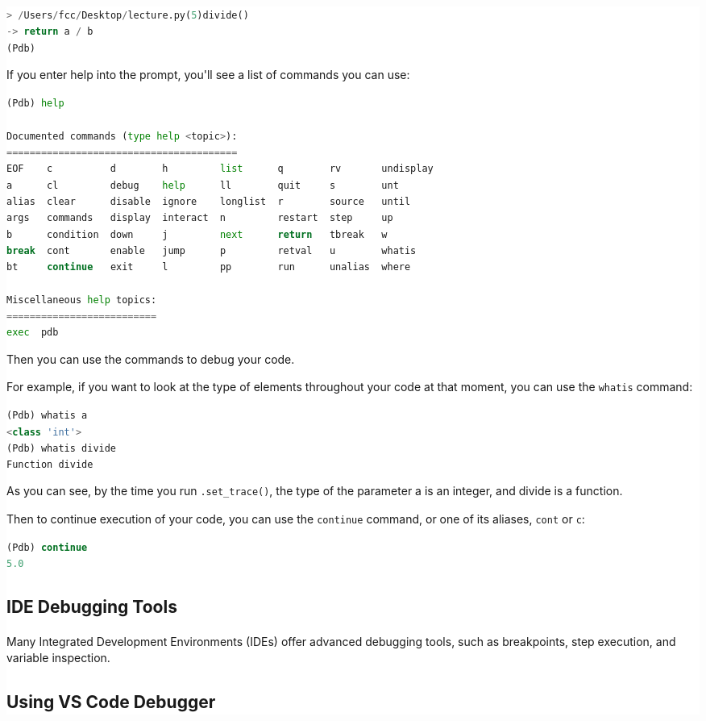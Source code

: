 ```py
> /Users/fcc/Desktop/lecture.py(5)divide()
-> return a / b
(Pdb)
```

If you enter help into the prompt, you'll see a list of commands you can use:

```py
(Pdb) help

Documented commands (type help <topic>):
========================================
EOF    c          d        h         list      q        rv       undisplay
a      cl         debug    help      ll        quit     s        unt      
alias  clear      disable  ignore    longlist  r        source   until    
args   commands   display  interact  n         restart  step     up       
b      condition  down     j         next      return   tbreak   w        
break  cont       enable   jump      p         retval   u        whatis   
bt     continue   exit     l         pp        run      unalias  where    

Miscellaneous help topics:
==========================
exec  pdb
```

Then you can use the commands to debug your code.

For example, if you want to look at the type of elements throughout your code at that moment, you can use the `whatis` command:

```py
(Pdb) whatis a
<class 'int'>
(Pdb) whatis divide
Function divide
```

As you can see, by the time you run `.set_trace()`, the type of the parameter a is an integer, and divide is a function.

Then to continue execution of your code, you can use the `continue` command, or one of its aliases, `cont` or `c`:

```py
(Pdb) continue
5.0
```

## IDE Debugging Tools

Many Integrated Development Environments (IDEs) offer advanced debugging tools, such as breakpoints, step execution, and variable inspection.

## Using VS Code Debugger
